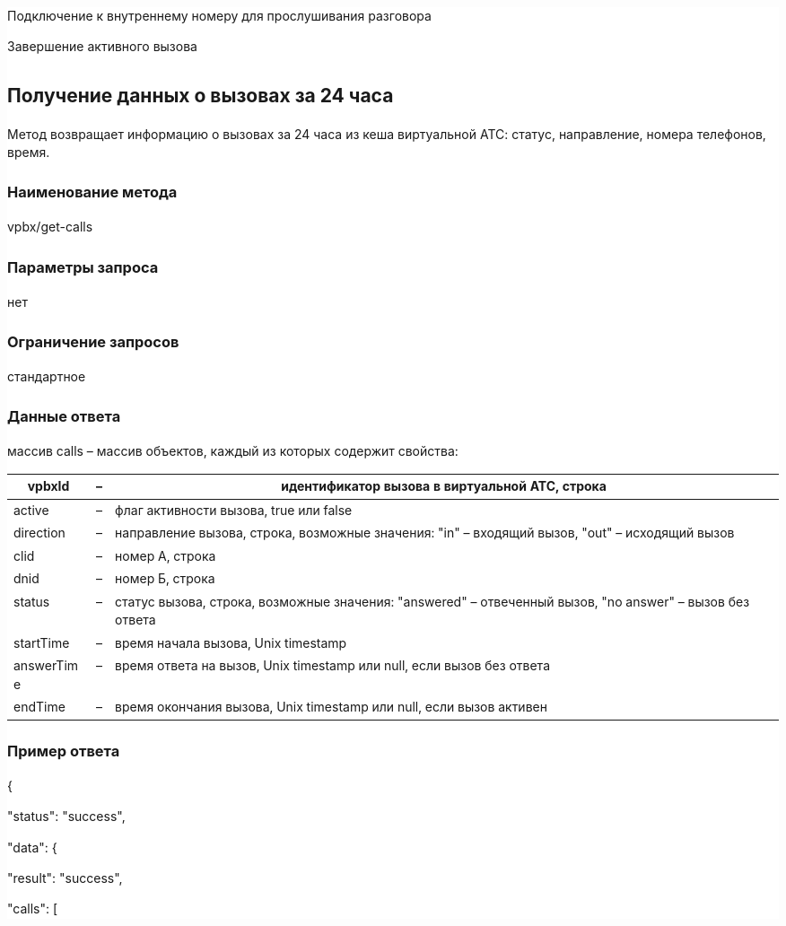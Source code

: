 Подключение к внутреннему номеру для прослушивания разговора

Завершение активного вызова

## **Получение данных о вызовах за 24 часа**

Метод возвращает информацию о вызовах за 24 часа из кеша виртуальной АТС:
статус, направление, номера телефонов, время.

### **Наименование метода**

vpbx/get-calls

### **Параметры запроса**

нет

### **Ограничение запросов**

стандартное

### **Данные ответа**

массив calls – массив объектов, каждый из которых содержит свойства:

| vpbxId     | – | идентификатор вызова в виртуальной АТС, строка                                                           |
|------------|---|----------------------------------------------------------------------------------------------------------|
| active     | – | флаг активности вызова, true или false                                                                   |
| direction  | – | направление вызова, строка, возможные значения: "in" – входящий вызов, "out" – исходящий вызов           |
| clid       | – | номер А, строка                                                                                          |
| dnid       | – | номер Б, строка                                                                                          |
| status     | – | статус вызова, строка, возможные значения: "answered" – отвеченный вызов, "no answer" – вызов без ответа |
| startTime  | – | время начала вызова, Unix timestamp                                                                      |
| answerTime | – | время ответа на вызов, Unix timestamp или null, если вызов без ответа                                    |
| endTime    | – | время окончания вызова, Unix timestamp или null, если вызов активен                                      |

###  

### **Пример ответа**

{

"status": "success",

"data": {

"result": "success",

"calls": [
